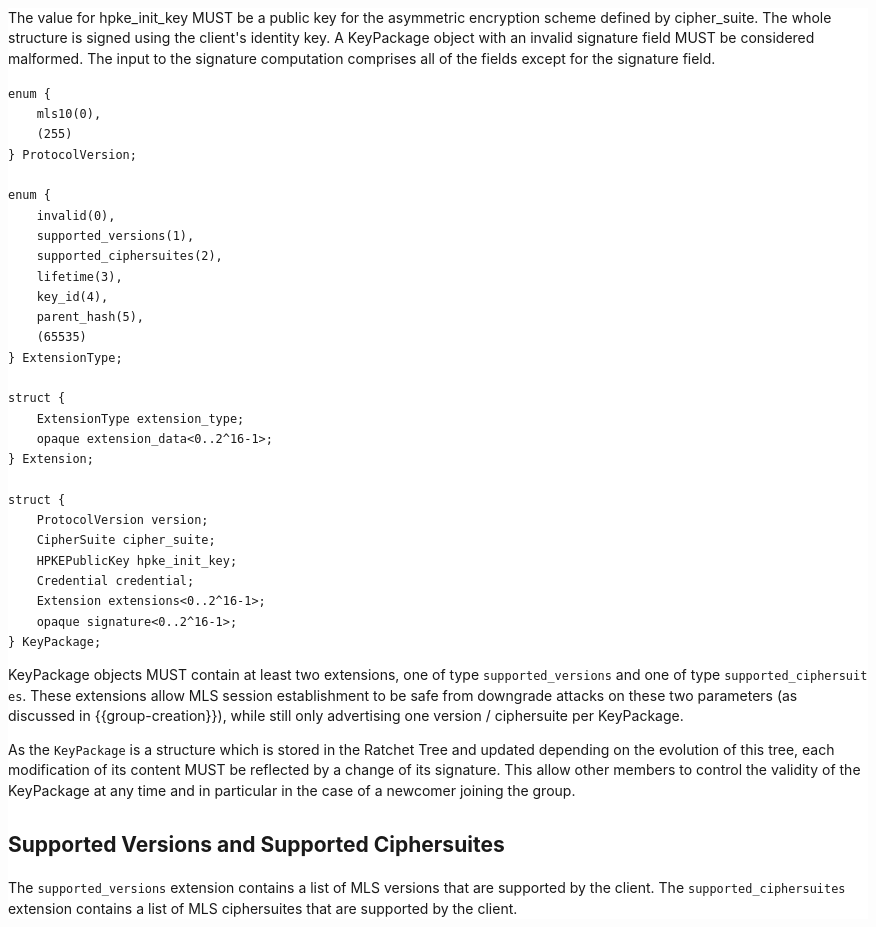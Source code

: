 The value for hpke\_init\_key MUST be a public key for the asymmetric
encryption scheme defined by cipher\_suite. The whole structure
is signed using the client's identity key. A KeyPackage object
with an invalid signature field MUST be considered malformed.
The input to the signature computation comprises all of the fields
except for the signature field.

~~~~~
enum {
    mls10(0),
    (255)
} ProtocolVersion;

enum {
    invalid(0),
    supported_versions(1),
    supported_ciphersuites(2),
    lifetime(3),
    key_id(4),
    parent_hash(5),
    (65535)
} ExtensionType;

struct {
    ExtensionType extension_type;
    opaque extension_data<0..2^16-1>;
} Extension;

struct {
    ProtocolVersion version;
    CipherSuite cipher_suite;
    HPKEPublicKey hpke_init_key;
    Credential credential;
    Extension extensions<0..2^16-1>;
    opaque signature<0..2^16-1>;
} KeyPackage;
~~~~~

KeyPackage objects MUST contain at least two extensions, one of type
`supported_versions` and one of type `supported_ciphersuites`.  These extensions
allow MLS session establishment to be safe from downgrade attacks on these two
parameters (as discussed in {{group-creation}}), while still only advertising
one version / ciphersuite per KeyPackage.

As the `KeyPackage` is a structure which is stored in the Ratchet
Tree and updated depending on the evolution of this tree, each
modification of its content MUST be reflected by a change of its
signature. This allow other members to control the validity of the KeyPackage
at any time and in particular in the case of a newcomer joining the group.

## Supported Versions and Supported Ciphersuites

The `supported_versions` extension contains a list of MLS versions that are
supported by the client.  The `supported_ciphersuites` extension contains a list
of MLS ciphersuites that are supported by the client.
